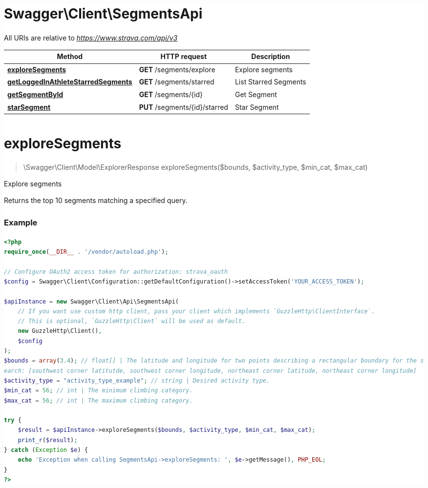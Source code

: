 # Swagger\Client\SegmentsApi

All URIs are relative to *https://www.strava.com/api/v3*

Method | HTTP request | Description
------------- | ------------- | -------------
[**exploreSegments**](SegmentsApi.md#exploresegments) | **GET** /segments/explore | Explore segments
[**getLoggedInAthleteStarredSegments**](SegmentsApi.md#getloggedinathletestarredsegments) | **GET** /segments/starred | List Starred Segments
[**getSegmentById**](SegmentsApi.md#getsegmentbyid) | **GET** /segments/{id} | Get Segment
[**starSegment**](SegmentsApi.md#starsegment) | **PUT** /segments/{id}/starred | Star Segment

# **exploreSegments**
> \Swagger\Client\Model\ExplorerResponse exploreSegments($bounds, $activity_type, $min_cat, $max_cat)

Explore segments

Returns the top 10 segments matching a specified query.

### Example
```php
<?php
require_once(__DIR__ . '/vendor/autoload.php');

// Configure OAuth2 access token for authorization: strava_oauth
$config = Swagger\Client\Configuration::getDefaultConfiguration()->setAccessToken('YOUR_ACCESS_TOKEN');

$apiInstance = new Swagger\Client\Api\SegmentsApi(
    // If you want use custom http client, pass your client which implements `GuzzleHttp\ClientInterface`.
    // This is optional, `GuzzleHttp\Client` will be used as default.
    new GuzzleHttp\Client(),
    $config
);
$bounds = array(3.4); // float[] | The latitude and longitude for two points describing a rectangular boundary for the search: [southwest corner latitutde, southwest corner longitude, northeast corner latitude, northeast corner longitude]
$activity_type = "activity_type_example"; // string | Desired activity type.
$min_cat = 56; // int | The minimum climbing category.
$max_cat = 56; // int | The maximum climbing category.

try {
    $result = $apiInstance->exploreSegments($bounds, $activity_type, $min_cat, $max_cat);
    print_r($result);
} catch (Exception $e) {
    echo 'Exception when calling SegmentsApi->exploreSegments: ', $e->getMessage(), PHP_EOL;
}
?>
```
